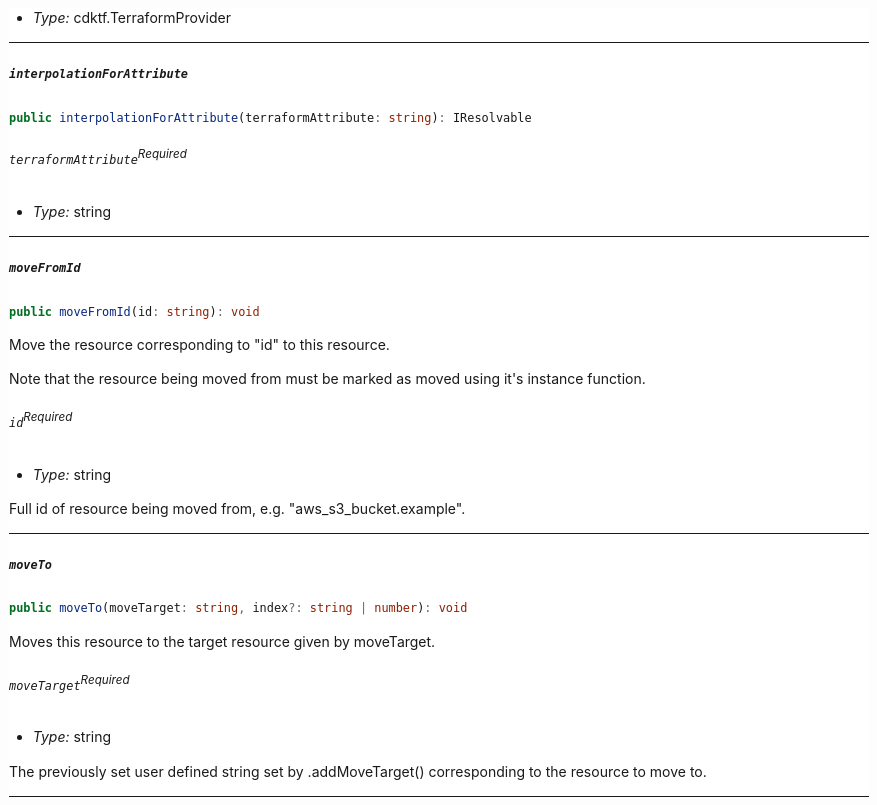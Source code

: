 - *Type:* cdktf.TerraformProvider

---

##### `interpolationForAttribute` <a name="interpolationForAttribute" id="@cdktf/provider-spotinst.oceancdRolloutSpec.OceancdRolloutSpec.interpolationForAttribute"></a>

```typescript
public interpolationForAttribute(terraformAttribute: string): IResolvable
```

###### `terraformAttribute`<sup>Required</sup> <a name="terraformAttribute" id="@cdktf/provider-spotinst.oceancdRolloutSpec.OceancdRolloutSpec.interpolationForAttribute.parameter.terraformAttribute"></a>

- *Type:* string

---

##### `moveFromId` <a name="moveFromId" id="@cdktf/provider-spotinst.oceancdRolloutSpec.OceancdRolloutSpec.moveFromId"></a>

```typescript
public moveFromId(id: string): void
```

Move the resource corresponding to "id" to this resource.

Note that the resource being moved from must be marked as moved using it's instance function.

###### `id`<sup>Required</sup> <a name="id" id="@cdktf/provider-spotinst.oceancdRolloutSpec.OceancdRolloutSpec.moveFromId.parameter.id"></a>

- *Type:* string

Full id of resource being moved from, e.g. "aws_s3_bucket.example".

---

##### `moveTo` <a name="moveTo" id="@cdktf/provider-spotinst.oceancdRolloutSpec.OceancdRolloutSpec.moveTo"></a>

```typescript
public moveTo(moveTarget: string, index?: string | number): void
```

Moves this resource to the target resource given by moveTarget.

###### `moveTarget`<sup>Required</sup> <a name="moveTarget" id="@cdktf/provider-spotinst.oceancdRolloutSpec.OceancdRolloutSpec.moveTo.parameter.moveTarget"></a>

- *Type:* string

The previously set user defined string set by .addMoveTarget() corresponding to the resource to move to.

---